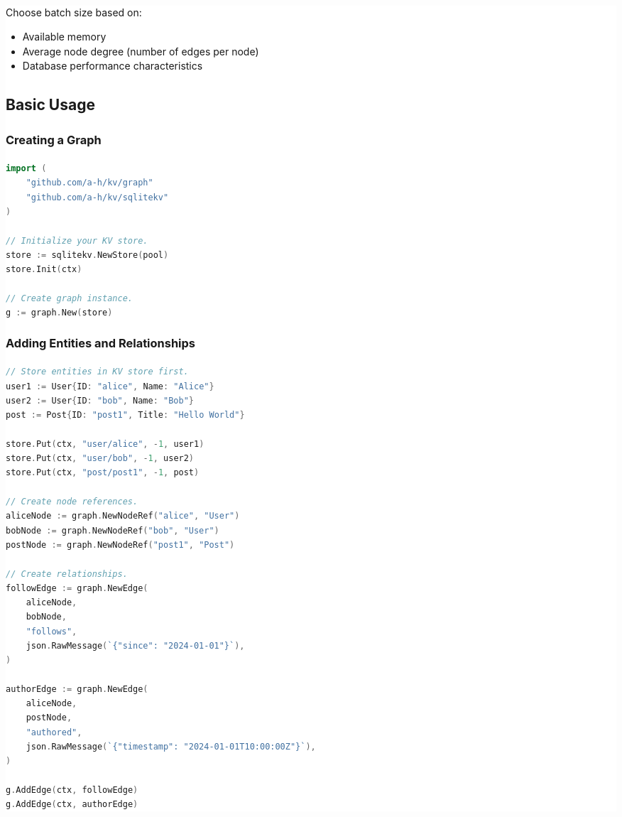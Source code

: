 Choose batch size based on:

- Available memory
- Average node degree (number of edges per node)
- Database performance characteristics

## Basic Usage

### Creating a Graph

```go
import (
    "github.com/a-h/kv/graph"
    "github.com/a-h/kv/sqlitekv"
)

// Initialize your KV store.
store := sqlitekv.NewStore(pool)
store.Init(ctx)

// Create graph instance.
g := graph.New(store)
```

### Adding Entities and Relationships

```go
// Store entities in KV store first.
user1 := User{ID: "alice", Name: "Alice"}
user2 := User{ID: "bob", Name: "Bob"}
post := Post{ID: "post1", Title: "Hello World"}

store.Put(ctx, "user/alice", -1, user1)
store.Put(ctx, "user/bob", -1, user2)
store.Put(ctx, "post/post1", -1, post)

// Create node references.
aliceNode := graph.NewNodeRef("alice", "User")
bobNode := graph.NewNodeRef("bob", "User")
postNode := graph.NewNodeRef("post1", "Post")

// Create relationships.
followEdge := graph.NewEdge(
    aliceNode,
    bobNode,
    "follows",
    json.RawMessage(`{"since": "2024-01-01"}`),
)

authorEdge := graph.NewEdge(
    aliceNode,
    postNode,
    "authored",
    json.RawMessage(`{"timestamp": "2024-01-01T10:00:00Z"}`),
)

g.AddEdge(ctx, followEdge)
g.AddEdge(ctx, authorEdge)
```
